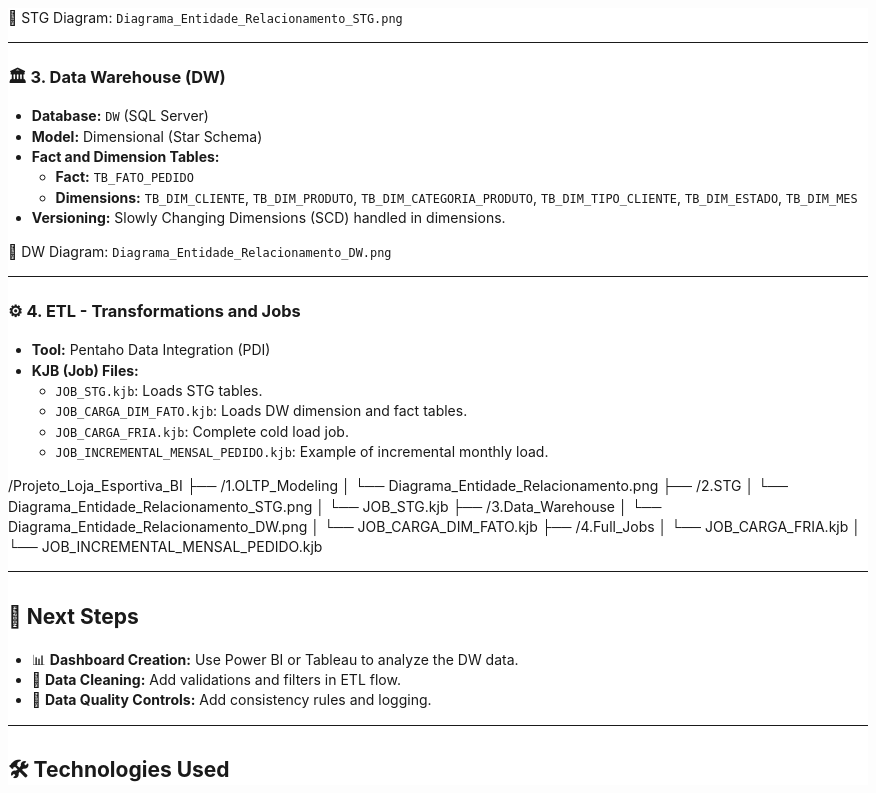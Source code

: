 📎 STG Diagram: `Diagrama_Entidade_Relacionamento_STG.png`

---

### 🏛️ 3. Data Warehouse (DW)

- **Database:** `DW` (SQL Server)
- **Model:** Dimensional (Star Schema)
- **Fact and Dimension Tables:**
  - **Fact:** `TB_FATO_PEDIDO`
  - **Dimensions:** `TB_DIM_CLIENTE`, `TB_DIM_PRODUTO`, `TB_DIM_CATEGORIA_PRODUTO`, `TB_DIM_TIPO_CLIENTE`, `TB_DIM_ESTADO`, `TB_DIM_MES`
- **Versioning:** Slowly Changing Dimensions (SCD) handled in dimensions.

📎 DW Diagram: `Diagrama_Entidade_Relacionamento_DW.png`

---

### ⚙️ 4. ETL - Transformations and Jobs

- **Tool:** Pentaho Data Integration (PDI)
- **KJB (Job) Files:**
  - `JOB_STG.kjb`: Loads STG tables.
  - `JOB_CARGA_DIM_FATO.kjb`: Loads DW dimension and fact tables.
  - `JOB_CARGA_FRIA.kjb`: Complete cold load job.
  - `JOB_INCREMENTAL_MENSAL_PEDIDO.kjb`: Example of incremental monthly load.


/Projeto_Loja_Esportiva_BI
├── /1.OLTP_Modeling
│ └── Diagrama_Entidade_Relacionamento.png
├── /2.STG
│ └── Diagrama_Entidade_Relacionamento_STG.png
│ └── JOB_STG.kjb
├── /3.Data_Warehouse
│ └── Diagrama_Entidade_Relacionamento_DW.png
│ └── JOB_CARGA_DIM_FATO.kjb
├── /4.Full_Jobs
│ └── JOB_CARGA_FRIA.kjb
│ └── JOB_INCREMENTAL_MENSAL_PEDIDO.kjb


---

## 🚀 Next Steps

- 📊 **Dashboard Creation:** Use Power BI or Tableau to analyze the DW data.
- 🧹 **Data Cleaning:** Add validations and filters in ETL flow.
- 📁 **Data Quality Controls:** Add consistency rules and logging.

---

## 🛠️ Technologies Used
